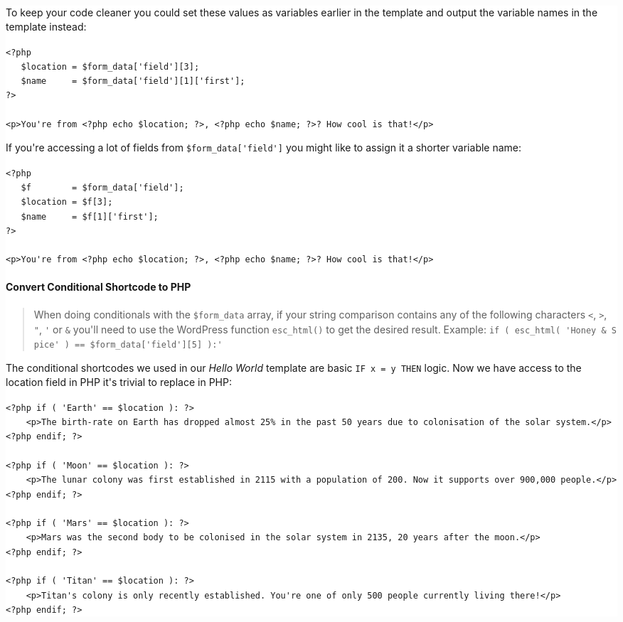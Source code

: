 To keep your code cleaner you could set these values as variables earlier in the template and output the variable names in the template instead:

```{.language-php}
<?php
   $location = $form_data['field'][3];
   $name     = $form_data['field'][1]['first'];
?>

<p>You're from <?php echo $location; ?>, <?php echo $name; ?>? How cool is that!</p>
```

If you're accessing a lot of fields from `$form_data['field']` you might like to assign it a shorter variable name:

```{.language-php}
<?php
   $f        = $form_data['field'];
   $location = $f[3];
   $name     = $f[1]['first'];
?>

<p>You're from <?php echo $location; ?>, <?php echo $name; ?>? How cool is that!</p>
```

#### Convert Conditional Shortcode to PHP

> When doing conditionals with the `$form_data` array, if your string comparison contains any of the following characters `<`, `>`, `"`, `'` or `&` you'll need to use the WordPress function `esc_html()` to get the desired result.
Example: `if ( esc_html( 'Honey & Spice' ) == $form_data['field'][5] ):'`

The conditional shortcodes we used in our *Hello World* template are basic `IF x = y THEN` logic. Now we have access to the location field in PHP it's trivial to replace in PHP:

```{.language-php}
<?php if ( 'Earth' == $location ): ?>
    <p>The birth-rate on Earth has dropped almost 25% in the past 50 years due to colonisation of the solar system.</p>
<?php endif; ?>

<?php if ( 'Moon' == $location ): ?>
    <p>The lunar colony was first established in 2115 with a population of 200. Now it supports over 900,000 people.</p>
<?php endif; ?>

<?php if ( 'Mars' == $location ): ?>
    <p>Mars was the second body to be colonised in the solar system in 2135, 20 years after the moon.</p>
<?php endif; ?>

<?php if ( 'Titan' == $location ): ?>
    <p>Titan's colony is only recently established. You're one of only 500 people currently living there!</p>
<?php endif; ?>
```
